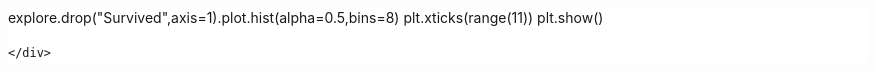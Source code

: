 <span class="n">explore</span><span class="o">.</span><span class="n">drop</span><span class="p">(</span><span class="s2">&quot;Survived&quot;</span><span class="p">,</span><span class="n">axis</span><span class="o">=</span><span class="mi">1</span><span class="p">)</span><span class="o">.</span><span class="n">plot</span><span class="o">.</span><span class="n">hist</span><span class="p">(</span><span class="n">alpha</span><span class="o">=</span><span class="mf">0.5</span><span class="p">,</span><span class="n">bins</span><span class="o">=</span><span class="mi">8</span><span class="p">)</span>
<span class="n">plt</span><span class="o">.</span><span class="n">xticks</span><span class="p">(</span><span class="nb">range</span><span class="p">(</span><span class="mi">11</span><span class="p">))</span>
<span class="n">plt</span><span class="o">.</span><span class="n">show</span><span class="p">()</span>
</pre></div>

    </div>
</div>
</div>

<div class="output_wrapper">
<div class="output">

<div class="output_area">



<div class="output_png output_subarea ">
<img src="data:image/png;base64,iVBORw0KGgoAAAANSUhEUgAAAYsAAAD8CAYAAACGsIhGAAAABHNCSVQICAgIfAhkiAAAAAlwSFlz
AAALEgAACxIB0t1+/AAAGtdJREFUeJzt3XuQVeWd7vHvQ3NpLl64tJyWRsEECU0ULw1qogmEUclc
hIwZITVaTIojUwmHMZgpBWtiNBUqzikTMzk5GW0vY2tE7BgdOCYxAyhOpYJioyRykUBUpKG52BmD
MAiCv/PHXk22SrN2Y6+9t/Tzqera73r3Wuv9bS/72euuiMDMzOxoupW6ADMzK38OCzMzS+WwMDOz
VA4LMzNL5bAwM7NUDgszM0vlsDAzs1QOCzMzS+WwMDOzVN2zWrGkkcAjeV1nADcDDyT9w4DXgKsi
4r+SZeYBM4BDwD9ExC+PNsagQYNi2LBhnV26mdlxbdWqVW9ERFVHllExbvchqQLYClwAzAL+EBG3
SZoL9I+IGyXVAg8D44BTgaXAmRFxqL311tXVRVNTU+b1m5kdTyStioi6jixTrN1QE4HfR8RmYDLQ
kPQ3AFOS9mRgYUTsj4hXgU3kgsPMzEqsWGExjdxWA8DgiGhJ2tuBwUl7CLAlb5nmpM/MzEos87CQ
1BO4AvjJ+9+L3D6wDu0HkzRTUpOkpl27dnVSlWZmdjSZHeDO83nghYjYkUzvkFQdES2SqoGdSf9W
YGjecjVJ33tERD1QD7ljFtmVbWbHg3feeYfm5mbefvvtUpdSdJWVldTU1NCjR48Pva5ihMWX+NMu
KIDFwHTgtuR1UV7/AknfI3eAewSwsgj1mdlxrLm5mRNOOIFhw4YhqdTlFE1E0NraSnNzM8OHD//Q
68t0N5SkvsClwGN53bcBl0raCPxZMk1ErAUagXXAk8Cso50JZWZWiLfffpuBAwd2qaAAkMTAgQM7
bYsq0y2LiNgLDHxfXyu5s6OONP98YH6WNZlZ19PVgqJNZ35uX8FtZmapinHMwsysbNyx5Hedur45
l55Z0Hzz589nwYIFVFRU0K1bN+666y7uvvturr/+empra+nXrx979uz5wHLPPvss1113Hfv372f/
/v1MnTqVW265pVM/QyG6Xlg8/Z3Sjj9hXmnHN7OiW7FiBU888QQvvPACvXr14o033uDAgQPcc889
qctOnz6dxsZGxowZw6FDh9iwYUMRKv4g74YyM8tYS0sLgwYNolevXgAMGjSIU089lfHjx5N/y6I5
c+YwevRoJk6cSNt1ZDt37qS6uhqAiooKamtrAbjlllu45ppruOiiixgxYgR33313pp/BYWFmlrHL
LruMLVu2cOaZZ/LVr36VZ5555gPz7N27l7q6OtauXctnP/tZbr31ViAXICNHjuQLX/gCd91113vO
bvrtb3/LU089xYoVK/jWt77Ftm3bMvsMDgszs4z169ePVatWUV9fT1VVFVOnTuX+++9/zzzdunVj
6tSpAFx99dX86le/AuDmm2+mqamJyy67jAULFjBp0qTDy0yePJnevXszaNAgJkyYwMqV2V2a1vWO
WZiZlUBFRQXjx49n/PjxnHXWWTQ0NBx1/vzTXj/2sY/xla98hWuvvZaqqipaW1s/MM+RpjuTtyzM
zDK2YcMGNm7ceHh69erVnH766e+Z59133+XRRx8FYMGCBVx88cUA/OxnP6PtURIbN26koqKCk08+
GYBFixbx9ttv09rayvLlyxk7dmxmn8FbFmbWpRR6qmtn2rNnD7Nnz+bNN9+ke/fufPzjH6e+vp4v
fvGLh+fp27cvK1eu5Nvf/jannHIKjzySe3bcgw8+yJw5c+jTpw/du3fnoYceoqKiAoCzzz6bCRMm
8MYbb/CNb3yDU089NbPP4LAwM8vY+eefz69//esP9C9fvvxw+0jXWAAsXLiw3fWeffbZPPDAAx+6
vkJ4N5SZmaXyloWZ2UdQsa/i9paFmZmlcliYmVkqh4WZmaVyWJiZWSof4DazrqWz7zxdwJ2kKyoq
OOusszh48CCjRo2ioaGBPn36fKhh77//fpqamvjhD3/4odZTKG9ZmJllrHfv3qxevZo1a9bQs2dP
7rzzzoKXPXSoPJ4u7bAwMyuiSy65hE2bNgEwZcoUzj//fEaPHk19ff3hefr168fXv/51xowZw4oV
K3j++ef51Kc+xZgxYxg3bhxvvfUWANu2bWPSpEmMGDGCG264IdO6vRvKzKxIDh48yC9+8YvDd469
7777GDBgAPv27WPs2LFceeWVDBw4kL1793LBBRfw3e9+lwMHDvCJT3yCRx55hLFjx7J792569+4N
5O4x9eKLL9KrVy9GjhzJ7NmzGTp0aCa1OyzMzDK2b98+zjnnHCC3ZTFjxgwAfvCDH/D4448DsGXL
FjZu3MjAgQOpqKjgyiuvBHI3Iayurj58k8ATTzzx8HonTpzISSedBEBtbS2bN292WJiZfVS1HbPI
t3z5cpYuXcqKFSvo06cP48ePP/xgo8rKysM3CzyatifvQe4g+sGDBzu38DyZHrOQdLKkRyW9LGm9
pIskDZC0RNLG5LV/3vzzJG2StEHS5VnWZmZWSn/84x/p378/ffr04eWXX+bZZ5894nwjR46kpaWF
559/HoC33nor01BoT9ZbFv8CPBkRX5TUE+gD3AQsi4jbJM0F5gI3SqoFpgGjgVOBpZLOjIhOPRVg
xSutnbm6DrtoQkmHN7MCTnUthkmTJnHnnXcyatQoRo4cyYUXXnjE+Xr27MkjjzzC7Nmz2bdvH717
92bp0qVFrhbU9lCNTl+xdBKwGjgj8gaRtAEYHxEtkqqB5RExUtI8gIj4TjLfL4FbImJFe2PU1dVF
/sPOC7Hi3n/s+IfpRBfNuL2k45t1NevXr2fUqFGlLqNkjvT5Ja2KiLqOrCfL3VDDgV3Av0l6UdI9
kvoCgyOiJZlnOzA4aQ8BtuQt35z0mZlZiWUZFt2B84B/jYhzgb3kdjkdlmxxdGjTRtJMSU2Smnbt
2tVpxZqZWfuyDItmoDkinkumHyUXHjuS3U8krzuT97cC+ed81SR97xER9RFRFxF1VVVVmRVvZseP